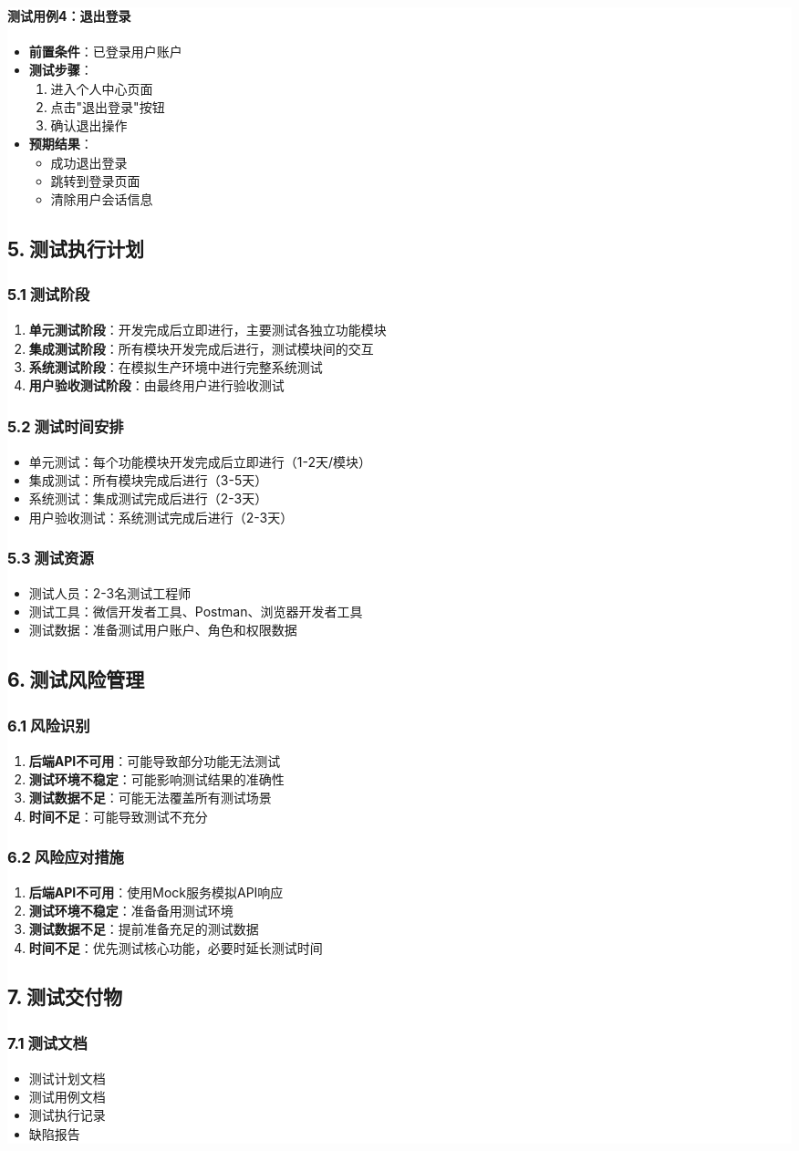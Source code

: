 #### 测试用例4：退出登录
- **前置条件**：已登录用户账户
- **测试步骤**：
  1. 进入个人中心页面
  2. 点击"退出登录"按钮
  3. 确认退出操作
- **预期结果**：
  - 成功退出登录
  - 跳转到登录页面
  - 清除用户会话信息

## 5. 测试执行计划

### 5.1 测试阶段
1. **单元测试阶段**：开发完成后立即进行，主要测试各独立功能模块
2. **集成测试阶段**：所有模块开发完成后进行，测试模块间的交互
3. **系统测试阶段**：在模拟生产环境中进行完整系统测试
4. **用户验收测试阶段**：由最终用户进行验收测试

### 5.2 测试时间安排
- 单元测试：每个功能模块开发完成后立即进行（1-2天/模块）
- 集成测试：所有模块完成后进行（3-5天）
- 系统测试：集成测试完成后进行（2-3天）
- 用户验收测试：系统测试完成后进行（2-3天）

### 5.3 测试资源
- 测试人员：2-3名测试工程师
- 测试工具：微信开发者工具、Postman、浏览器开发者工具
- 测试数据：准备测试用户账户、角色和权限数据

## 6. 测试风险管理

### 6.1 风险识别
1. **后端API不可用**：可能导致部分功能无法测试
2. **测试环境不稳定**：可能影响测试结果的准确性
3. **测试数据不足**：可能无法覆盖所有测试场景
4. **时间不足**：可能导致测试不充分

### 6.2 风险应对措施
1. **后端API不可用**：使用Mock服务模拟API响应
2. **测试环境不稳定**：准备备用测试环境
3. **测试数据不足**：提前准备充足的测试数据
4. **时间不足**：优先测试核心功能，必要时延长测试时间

## 7. 测试交付物

### 7.1 测试文档
- 测试计划文档
- 测试用例文档
- 测试执行记录
- 缺陷报告
